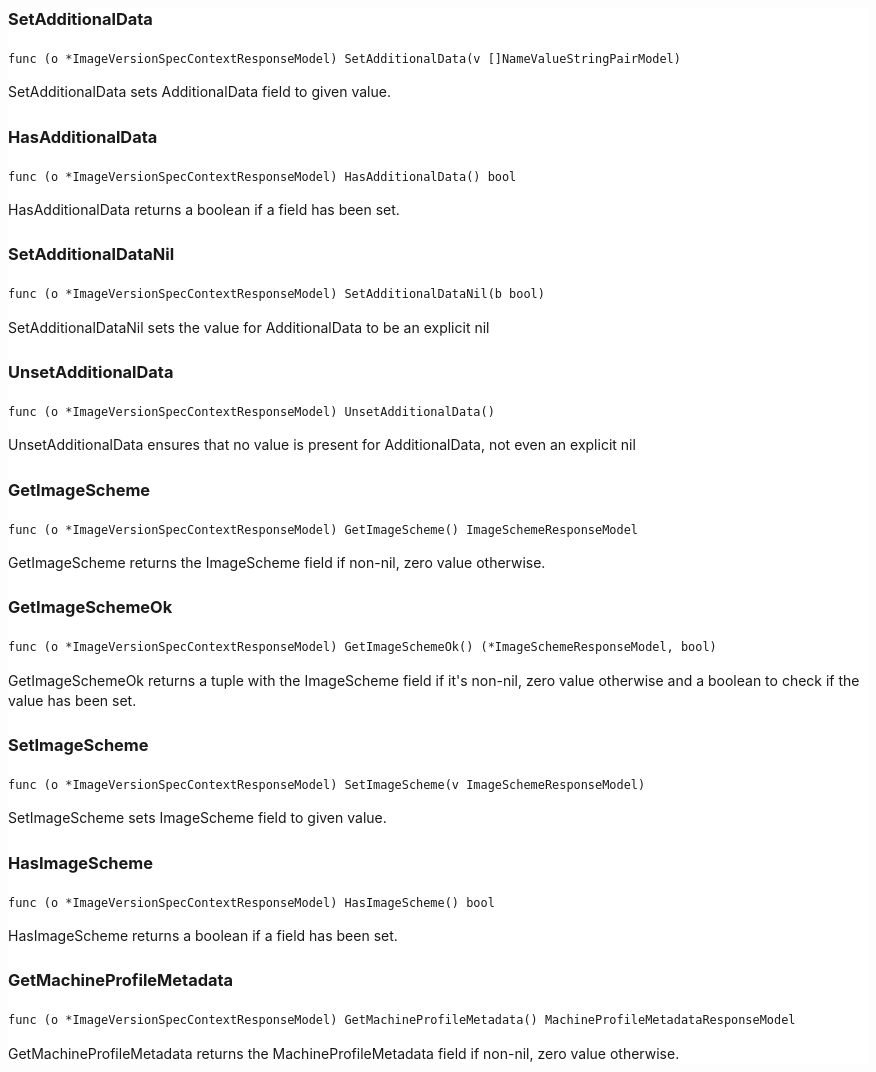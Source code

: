 ### SetAdditionalData

`func (o *ImageVersionSpecContextResponseModel) SetAdditionalData(v []NameValueStringPairModel)`

SetAdditionalData sets AdditionalData field to given value.

### HasAdditionalData

`func (o *ImageVersionSpecContextResponseModel) HasAdditionalData() bool`

HasAdditionalData returns a boolean if a field has been set.

### SetAdditionalDataNil

`func (o *ImageVersionSpecContextResponseModel) SetAdditionalDataNil(b bool)`

 SetAdditionalDataNil sets the value for AdditionalData to be an explicit nil

### UnsetAdditionalData
`func (o *ImageVersionSpecContextResponseModel) UnsetAdditionalData()`

UnsetAdditionalData ensures that no value is present for AdditionalData, not even an explicit nil
### GetImageScheme

`func (o *ImageVersionSpecContextResponseModel) GetImageScheme() ImageSchemeResponseModel`

GetImageScheme returns the ImageScheme field if non-nil, zero value otherwise.

### GetImageSchemeOk

`func (o *ImageVersionSpecContextResponseModel) GetImageSchemeOk() (*ImageSchemeResponseModel, bool)`

GetImageSchemeOk returns a tuple with the ImageScheme field if it's non-nil, zero value otherwise
and a boolean to check if the value has been set.

### SetImageScheme

`func (o *ImageVersionSpecContextResponseModel) SetImageScheme(v ImageSchemeResponseModel)`

SetImageScheme sets ImageScheme field to given value.

### HasImageScheme

`func (o *ImageVersionSpecContextResponseModel) HasImageScheme() bool`

HasImageScheme returns a boolean if a field has been set.

### GetMachineProfileMetadata

`func (o *ImageVersionSpecContextResponseModel) GetMachineProfileMetadata() MachineProfileMetadataResponseModel`

GetMachineProfileMetadata returns the MachineProfileMetadata field if non-nil, zero value otherwise.
